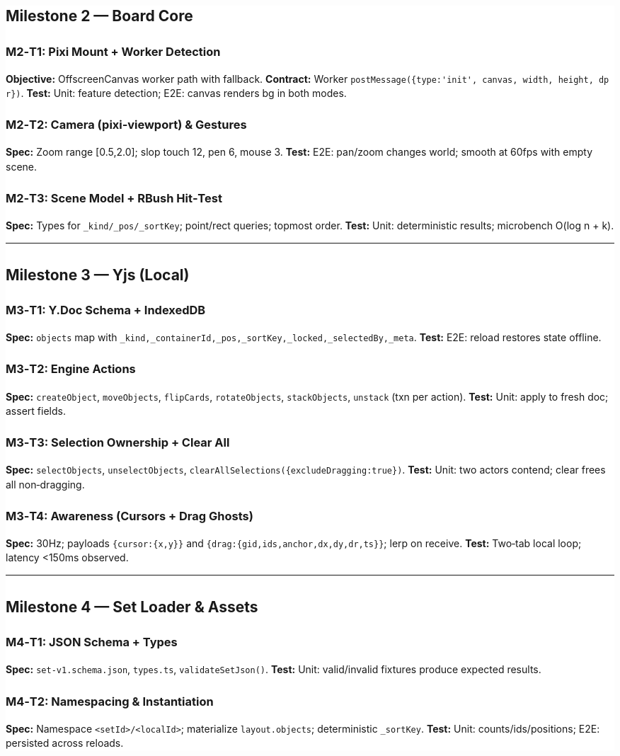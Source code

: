 
## Milestone 2 — Board Core

### M2‑T1: Pixi Mount + Worker Detection
**Objective:** OffscreenCanvas worker path with fallback.
**Contract:** Worker `postMessage({type:'init', canvas, width, height, dpr})`.
**Test:** Unit: feature detection; E2E: canvas renders bg in both modes.

### M2‑T2: Camera (pixi‑viewport) & Gestures
**Spec:** Zoom range [0.5,2.0]; slop touch 12, pen 6, mouse 3.
**Test:** E2E: pan/zoom changes world; smooth at 60fps with empty scene.

### M2‑T3: Scene Model + RBush Hit‑Test
**Spec:** Types for `_kind/_pos/_sortKey`; point/rect queries; topmost order.
**Test:** Unit: deterministic results; microbench O(log n + k).

---

## Milestone 3 — Yjs (Local)

### M3‑T1: Y.Doc Schema + IndexedDB
**Spec:** `objects` map with `_kind,_containerId,_pos,_sortKey,_locked,_selectedBy,_meta`.
**Test:** E2E: reload restores state offline.

### M3‑T2: Engine Actions
**Spec:** `createObject`, `moveObjects`, `flipCards`, `rotateObjects`, `stackObjects`, `unstack` (txn per action).
**Test:** Unit: apply to fresh doc; assert fields.

### M3‑T3: Selection Ownership + Clear All
**Spec:** `selectObjects`, `unselectObjects`, `clearAllSelections({excludeDragging:true})`.
**Test:** Unit: two actors contend; clear frees all non‑dragging.

### M3‑T4: Awareness (Cursors + Drag Ghosts)
**Spec:** 30Hz; payloads `{cursor:{x,y}}` and `{drag:{gid,ids,anchor,dx,dy,dr,ts}}`; lerp on receive.
**Test:** Two‑tab local loop; latency <150ms observed.

---

## Milestone 4 — Set Loader & Assets

### M4‑T1: JSON Schema + Types
**Spec:** `set-v1.schema.json`, `types.ts`, `validateSetJson()`.
**Test:** Unit: valid/invalid fixtures produce expected results.

### M4‑T2: Namespacing & Instantiation
**Spec:** Namespace `<setId>/<localId>`; materialize `layout.objects`; deterministic `_sortKey`.
**Test:** Unit: counts/ids/positions; E2E: persisted across reloads.
